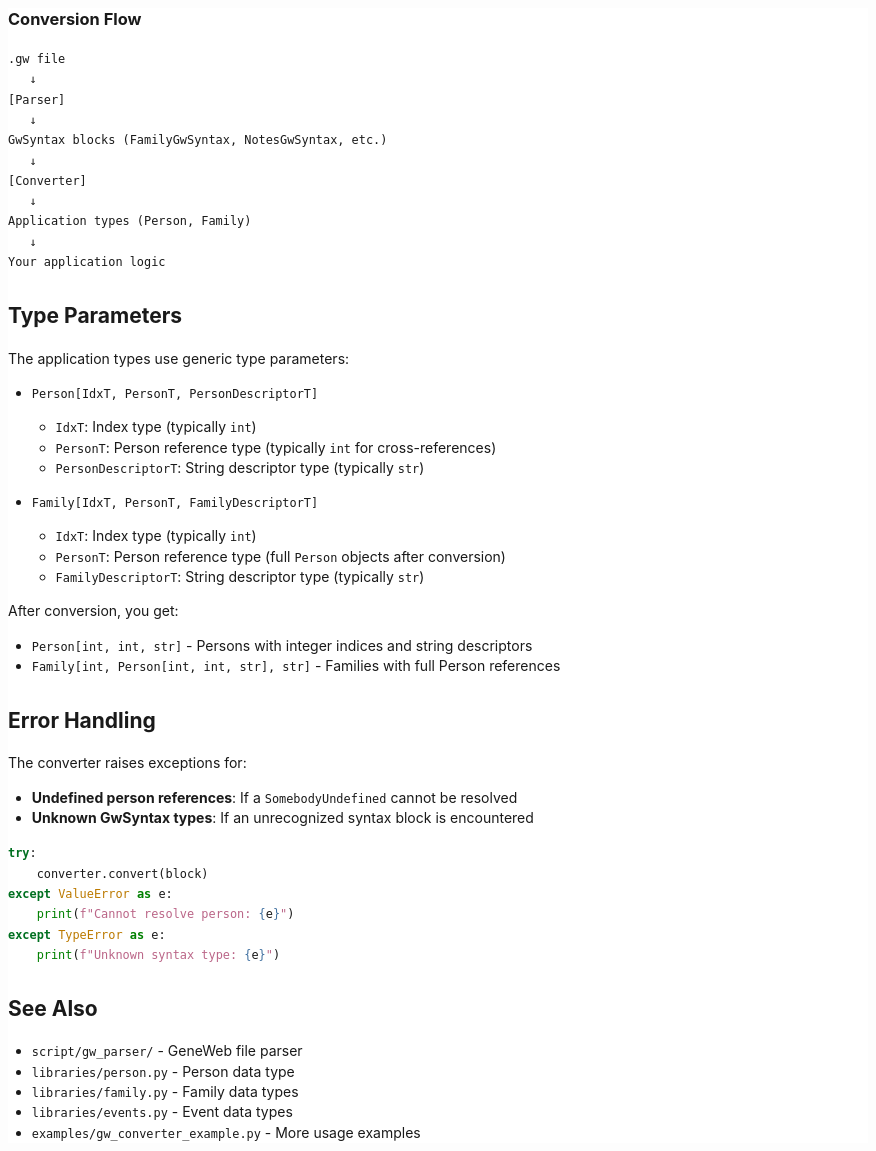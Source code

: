 ### Conversion Flow

```
.gw file
   ↓
[Parser]
   ↓
GwSyntax blocks (FamilyGwSyntax, NotesGwSyntax, etc.)
   ↓
[Converter]
   ↓
Application types (Person, Family)
   ↓
Your application logic
```

## Type Parameters

The application types use generic type parameters:

- `Person[IdxT, PersonT, PersonDescriptorT]`
  - `IdxT`: Index type (typically `int`)
  - `PersonT`: Person reference type (typically `int` for cross-references)
  - `PersonDescriptorT`: String descriptor type (typically `str`)

- `Family[IdxT, PersonT, FamilyDescriptorT]`
  - `IdxT`: Index type (typically `int`)
  - `PersonT`: Person reference type (full `Person` objects after conversion)
  - `FamilyDescriptorT`: String descriptor type (typically `str`)

After conversion, you get:
- `Person[int, int, str]` - Persons with integer indices and string descriptors
- `Family[int, Person[int, int, str], str]` - Families with full Person references

## Error Handling

The converter raises exceptions for:
- **Undefined person references**: If a `SomebodyUndefined` cannot be resolved
- **Unknown GwSyntax types**: If an unrecognized syntax block is encountered

```python
try:
    converter.convert(block)
except ValueError as e:
    print(f"Cannot resolve person: {e}")
except TypeError as e:
    print(f"Unknown syntax type: {e}")
```

## See Also

- `script/gw_parser/` - GeneWeb file parser
- `libraries/person.py` - Person data type
- `libraries/family.py` - Family data types
- `libraries/events.py` - Event data types
- `examples/gw_converter_example.py` - More usage examples
